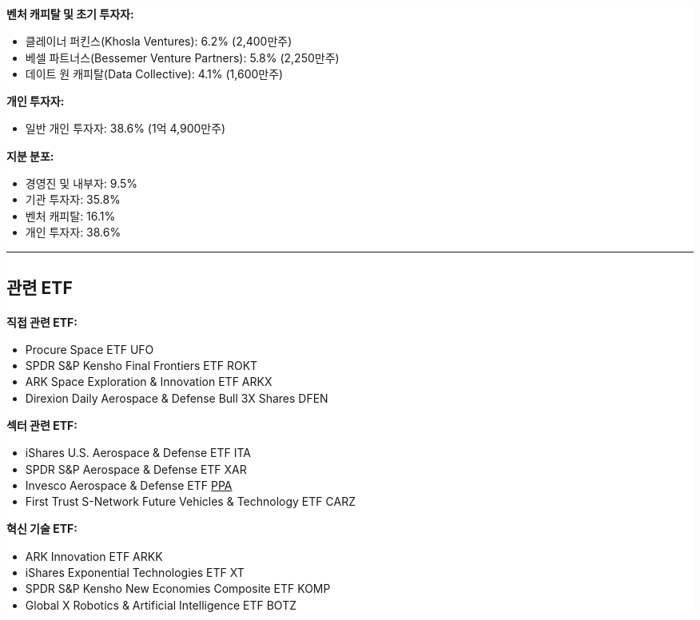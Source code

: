**벤처 캐피탈 및 초기 투자자:**

- 클레이너 퍼킨스(Khosla Ventures): 6.2% (2,400만주)
- 베셀 파트너스(Bessemer Venture Partners): 5.8% (2,250만주)
- 데이트 원 캐피탈(Data Collective): 4.1% (1,600만주)

**개인 투자자:**

- 일반 개인 투자자: 38.6% (1억 4,900만주)

**지분 분포:**

- 경영진 및 내부자: 9.5%
- 기관 투자자: 35.8%
- 벤처 캐피탈: 16.1%
- 개인 투자자: 38.6%

---

## 관련 ETF

**직접 관련 ETF:**

- Procure Space ETF UFO
- SPDR S&P Kensho Final Frontiers ETF ROKT
- ARK Space Exploration & Innovation ETF ARKX
- Direxion Daily Aerospace & Defense Bull 3X Shares DFEN

**섹터 관련 ETF:**

- iShares U.S. Aerospace & Defense ETF ITA
- SPDR S&P Aerospace & Defense ETF XAR
- Invesco Aerospace & Defense ETF [PPA](/industry-study/ppa/)
- First Trust S-Network Future Vehicles & Technology ETF CARZ

**혁신 기술 ETF:**

- ARK Innovation ETF ARKK
- iShares Exponential Technologies ETF XT
- SPDR S&P Kensho New Economies Composite ETF KOMP
- Global X Robotics & Artificial Intelligence ETF BOTZ
